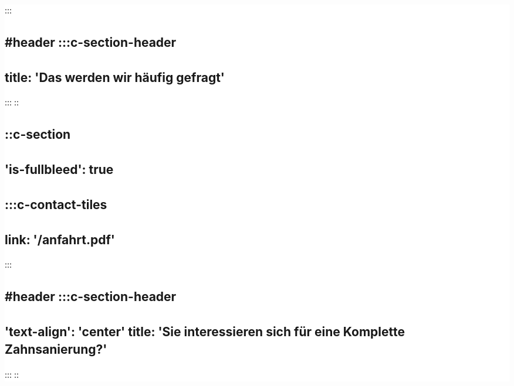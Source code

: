 :::

#header
:::c-section-header
---
title: 'Das werden wir häufig gefragt' 
---
:::
::

::c-section
---
'is-fullbleed': true
---

:::c-contact-tiles
---
link: '/anfahrt.pdf'
---
:::

#header
:::c-section-header
---
'text-align': 'center'
title: 'Sie interessieren sich für eine Komplette Zahnsanierung?'
---
:::
::
